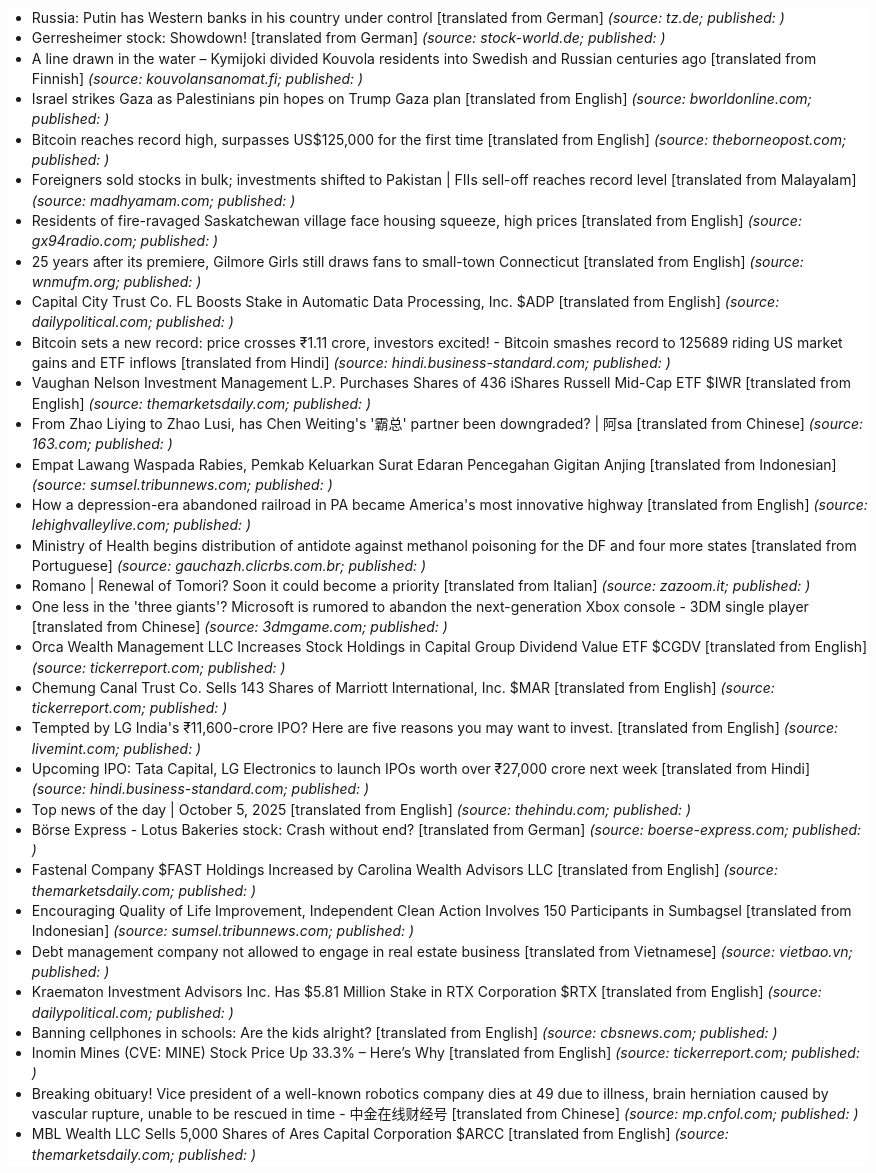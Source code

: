 - Russia: Putin has Western banks in his country under control [translated from German]  _(source: tz.de; published: )_
- Gerresheimer stock: Showdown! [translated from German]  _(source: stock-world.de; published: )_
- A line drawn in the water – Kymijoki divided Kouvola residents into Swedish and Russian centuries ago [translated from Finnish]  _(source: kouvolansanomat.fi; published: )_
- Israel strikes Gaza as Palestinians pin hopes on Trump Gaza plan [translated from English]  _(source: bworldonline.com; published: )_
- Bitcoin reaches record high, surpasses US$125,000 for the first time [translated from English]  _(source: theborneopost.com; published: )_
- Foreigners sold stocks in bulk; investments shifted to Pakistan | FIIs sell-off reaches record level [translated from Malayalam]  _(source: madhyamam.com; published: )_
- Residents of fire-ravaged Saskatchewan village face housing squeeze, high prices [translated from English]  _(source: gx94radio.com; published: )_
- 25 years after its premiere, Gilmore Girls still draws fans to small-town Connecticut [translated from English]  _(source: wnmufm.org; published: )_
- Capital City Trust Co. FL Boosts Stake in Automatic Data Processing, Inc. $ADP [translated from English]  _(source: dailypolitical.com; published: )_
- Bitcoin sets a new record: price crosses ₹1.11 crore, investors excited! - Bitcoin smashes record to 125689 riding US market gains and ETF inflows [translated from Hindi]  _(source: hindi.business-standard.com; published: )_
- Vaughan Nelson Investment Management L.P. Purchases Shares of 436 iShares Russell Mid-Cap ETF $IWR [translated from English]  _(source: themarketsdaily.com; published: )_
- From Zhao Liying to Zhao Lusi, has Chen Weiting's '霸总' partner been downgraded? | 阿sa [translated from Chinese]  _(source: 163.com; published: )_
- Empat Lawang Waspada Rabies, Pemkab Keluarkan Surat Edaran Pencegahan Gigitan Anjing [translated from Indonesian]  _(source: sumsel.tribunnews.com; published: )_
- How a depression-era abandoned railroad in PA became America's most innovative highway [translated from English]  _(source: lehighvalleylive.com; published: )_
- Ministry of Health begins distribution of antidote against methanol poisoning for the DF and four more states [translated from Portuguese]  _(source: gauchazh.clicrbs.com.br; published: )_
- Romano | Renewal of Tomori? Soon it could become a priority [translated from Italian]  _(source: zazoom.it; published: )_
- One less in the 'three giants'? Microsoft is rumored to abandon the next-generation Xbox console - 3DM single player [translated from Chinese]  _(source: 3dmgame.com; published: )_
- Orca Wealth Management LLC Increases Stock Holdings in Capital Group Dividend Value ETF $CGDV [translated from English]  _(source: tickerreport.com; published: )_
- Chemung Canal Trust Co. Sells 143 Shares of Marriott International, Inc. $MAR [translated from English]  _(source: tickerreport.com; published: )_
- Tempted by LG India's ₹11,600-crore IPO? Here are five reasons you may want to invest. [translated from English]  _(source: livemint.com; published: )_
- Upcoming IPO: Tata Capital, LG Electronics to launch IPOs worth over ₹27,000 crore next week [translated from Hindi]  _(source: hindi.business-standard.com; published: )_
- Top news of the day | October 5, 2025 [translated from English]  _(source: thehindu.com; published: )_
- Börse Express - Lotus Bakeries stock: Crash without end? [translated from German]  _(source: boerse-express.com; published: )_
- Fastenal Company $FAST Holdings Increased by Carolina Wealth Advisors LLC [translated from English]  _(source: themarketsdaily.com; published: )_
- Encouraging Quality of Life Improvement, Independent Clean Action Involves 150 Participants in Sumbagsel [translated from Indonesian]  _(source: sumsel.tribunnews.com; published: )_
- Debt management company not allowed to engage in real estate business [translated from Vietnamese]  _(source: vietbao.vn; published: )_
- Kraematon Investment Advisors Inc. Has $5.81 Million Stake in RTX Corporation $RTX [translated from English]  _(source: dailypolitical.com; published: )_
- Banning cellphones in schools: Are the kids alright? [translated from English]  _(source: cbsnews.com; published: )_
- Inomin Mines (CVE: MINE) Stock Price Up 33.3% – Here’s Why [translated from English]  _(source: tickerreport.com; published: )_
- Breaking obituary! Vice president of a well-known robotics company dies at 49 due to illness, brain herniation caused by vascular rupture, unable to be rescued in time - 中金在线财经号 [translated from Chinese]  _(source: mp.cnfol.com; published: )_
- MBL Wealth LLC Sells 5,000 Shares of Ares Capital Corporation $ARCC [translated from English]  _(source: themarketsdaily.com; published: )_